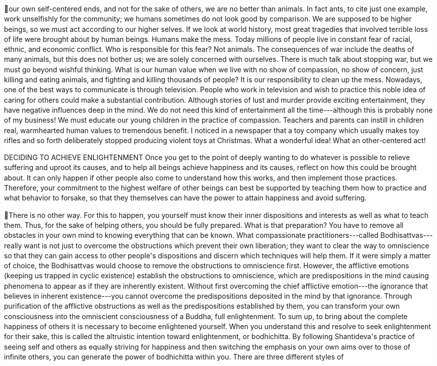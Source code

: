 our own self-centered ends, and not for the sake of others, we are no
better than animals. In fact ants, to cite just one example, work
unselfishly for the community; we humans sometimes do not look good by
comparison. We are supposed to be higher beings, so we must act
according to our higher selves. If we look at world history, most great
tragedies that involved terrible loss of life were brought about by
human beings. Humans make the mess. Today millions of people live in
constant fear of racial, ethnic, and economic conflict. Who is
responsible for this fear? Not animals. The consequences of war include
the deaths of many animals, but this does not bother us; we are solely
concerned with ourselves. There is much talk about stopping war, but we
must go beyond wishful thinking. What is our human value when we live
with no show of compassion, no show of concern, just killing and eating
animals, and fighting and killing thousands of people? It is our
responsibility to clean up the mess. Nowadays, one of the best ways to
communicate is through television. People who work in television and
wish to practice this noble idea of caring for others could make a
substantial contribution. Although stories of lust and murder provide
exciting entertainment, they have negative influences deep in the mind.
We do not need this kind of entertainment all the time---although this
is probably none of my business! We must educate our young children in
the practice of compassion. Teachers and parents can instill in children
real, warmhearted human values to tremendous benefit. I noticed in a
newspaper that a toy company which usually makes toy rifles and so forth
deliberately stopped producing violent toys at Christmas. What a
wonderful idea! What an other-centered act!

DECIDING TO ACHIEVE ENLIGHTENMENT Once you get to the point of deeply
wanting to do whatever is possible to relieve suffering and uproot its
causes, and to help all beings achieve happiness and its causes, reflect
on how this could be brought about. It can only happen if other people
also come to understand how this works, and then implement those
practices. Therefore, your commitment to the highest welfare of other
beings can best be supported by teaching them how to practice and what
behavior to forsake, so that they themselves can have the power to
attain happiness and avoid suffering.

There is no other way. For this to happen, you yourself must know their
inner dispositions and interests as well as what to teach them. Thus,
for the sake of helping others, you should be fully prepared. What is
that preparation? You have to remove all obstacles in your own mind to
knowing everything that can be known. What compassionate
practitioners---called Bodhisattvas---really want is not just to
overcome the obstructions which prevent their own liberation; they want
to clear the way to omniscience so that they can gain access to other
people's dispositions and discern which techniques will help them. If it
were simply a matter of choice, the Bodhisattvas would choose to remove
the obstructions to omniscience first. However, the afflictive emotions
(keeping us trapped in cyclic existence) establish the obstructions to
omniscience, which are predispositions in the mind causing phenomena to
appear as if they are inherently existent. Without first overcoming the
chief afflictive emotion---the ignorance that believes in inherent
existence---you cannot overcome the predispositions deposited in the
mind by that ignorance. Through purification of the afflictive
obstructions as well as the predispositions established by them, you can
transform your own consciousness into the omniscient consciousness of a
Buddha, full enlightenment. To sum up, to bring about the complete
happiness of others it is necessary to become enlightened yourself. When
you understand this and resolve to seek enlightenment for their sake,
this is called the altruistic intention toward enlightenment, or
bodhichitta. By following Shantideva's practice of seeing self and
others as equally striving for happiness and then switching the emphasis
on your own aims over to those of infinite others, you can generate the
power of bodhichitta within you. There are three different styles of